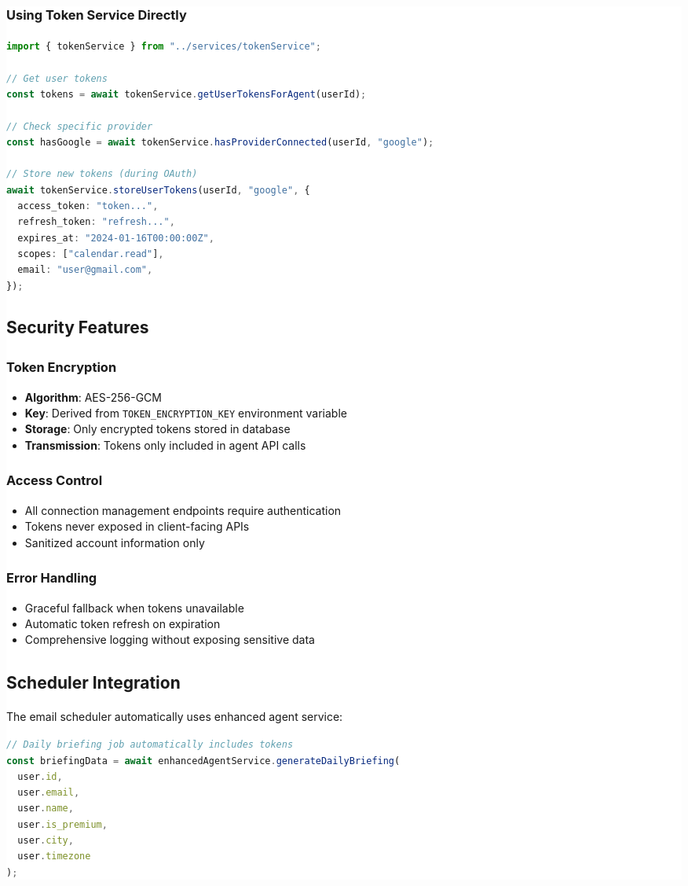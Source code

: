 ### Using Token Service Directly

```typescript
import { tokenService } from "../services/tokenService";

// Get user tokens
const tokens = await tokenService.getUserTokensForAgent(userId);

// Check specific provider
const hasGoogle = await tokenService.hasProviderConnected(userId, "google");

// Store new tokens (during OAuth)
await tokenService.storeUserTokens(userId, "google", {
  access_token: "token...",
  refresh_token: "refresh...",
  expires_at: "2024-01-16T00:00:00Z",
  scopes: ["calendar.read"],
  email: "user@gmail.com",
});
```

## Security Features

### Token Encryption

- **Algorithm**: AES-256-GCM
- **Key**: Derived from `TOKEN_ENCRYPTION_KEY` environment variable
- **Storage**: Only encrypted tokens stored in database
- **Transmission**: Tokens only included in agent API calls

### Access Control

- All connection management endpoints require authentication
- Tokens never exposed in client-facing APIs
- Sanitized account information only

### Error Handling

- Graceful fallback when tokens unavailable
- Automatic token refresh on expiration
- Comprehensive logging without exposing sensitive data

## Scheduler Integration

The email scheduler automatically uses enhanced agent service:

```typescript
// Daily briefing job automatically includes tokens
const briefingData = await enhancedAgentService.generateDailyBriefing(
  user.id,
  user.email,
  user.name,
  user.is_premium,
  user.city,
  user.timezone
);
```
